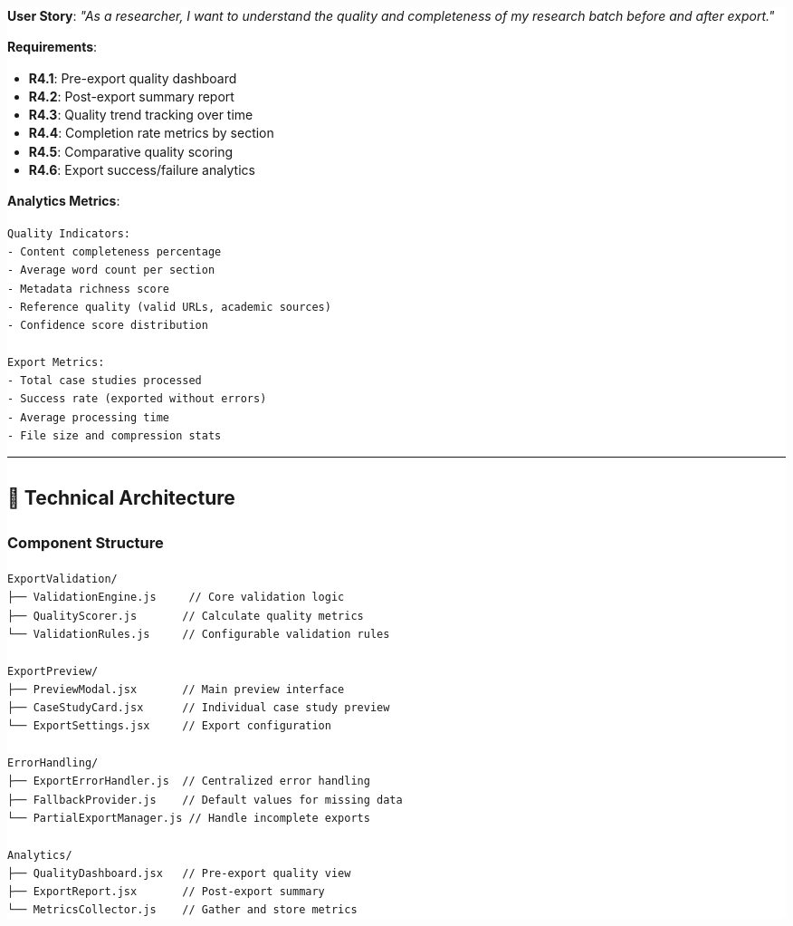 **User Story**: *"As a researcher, I want to understand the quality and completeness of my research batch before and after export."*

**Requirements**:
- **R4.1**: Pre-export quality dashboard
- **R4.2**: Post-export summary report
- **R4.3**: Quality trend tracking over time
- **R4.4**: Completion rate metrics by section
- **R4.5**: Comparative quality scoring
- **R4.6**: Export success/failure analytics

**Analytics Metrics**:
```
Quality Indicators:
- Content completeness percentage
- Average word count per section
- Metadata richness score
- Reference quality (valid URLs, academic sources)
- Confidence score distribution

Export Metrics:
- Total case studies processed
- Success rate (exported without errors)
- Average processing time
- File size and compression stats
```

---

## 🔧 **Technical Architecture**

### Component Structure
```
ExportValidation/
├── ValidationEngine.js     // Core validation logic
├── QualityScorer.js       // Calculate quality metrics
└── ValidationRules.js     // Configurable validation rules

ExportPreview/
├── PreviewModal.jsx       // Main preview interface
├── CaseStudyCard.jsx      // Individual case study preview
└── ExportSettings.jsx     // Export configuration

ErrorHandling/
├── ExportErrorHandler.js  // Centralized error handling
├── FallbackProvider.js    // Default values for missing data
└── PartialExportManager.js // Handle incomplete exports

Analytics/
├── QualityDashboard.jsx   // Pre-export quality view
├── ExportReport.jsx       // Post-export summary
└── MetricsCollector.js    // Gather and store metrics
```
